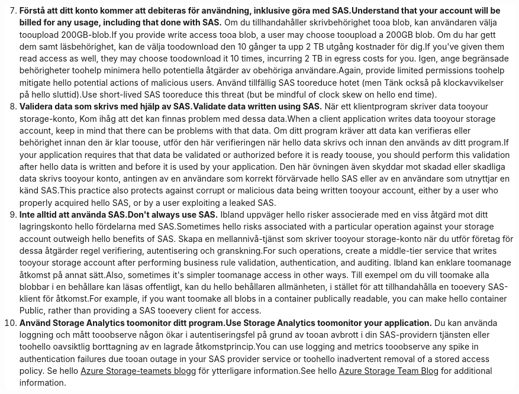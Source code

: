7. <span data-ttu-id="8e292-317">**Förstå att ditt konto kommer att debiteras för användning, inklusive göra med SAS.**</span><span class="sxs-lookup"><span data-stu-id="8e292-317">**Understand that your account will be billed for any usage, including that done with SAS.**</span></span> <span data-ttu-id="8e292-318">Om du tillhandahåller skrivbehörighet tooa blob, kan användaren välja tooupload 200GB-blob.</span><span class="sxs-lookup"><span data-stu-id="8e292-318">If you provide write access tooa blob, a user may choose tooupload a 200GB blob.</span></span> <span data-ttu-id="8e292-319">Om du har gett dem samt läsbehörighet, kan de välja toodownload den 10 gånger ta upp 2 TB utgång kostnader för dig.</span><span class="sxs-lookup"><span data-stu-id="8e292-319">If you've given them read access as well, they may choose toodownload it 10 times, incurring 2 TB in egress costs for you.</span></span> <span data-ttu-id="8e292-320">Igen, ange begränsade behörigheter toohelp minimera hello potentiella åtgärder av obehöriga användare.</span><span class="sxs-lookup"><span data-stu-id="8e292-320">Again, provide limited permissions toohelp mitigate hello potential actions of malicious users.</span></span> <span data-ttu-id="8e292-321">Använd tillfällig SAS tooreduce hotet (men Tänk också på klockavvikelser på hello sluttid).</span><span class="sxs-lookup"><span data-stu-id="8e292-321">Use short-lived SAS tooreduce this threat (but be mindful of clock skew on hello end time).</span></span>
8. <span data-ttu-id="8e292-322">**Validera data som skrivs med hjälp av SAS.**</span><span class="sxs-lookup"><span data-stu-id="8e292-322">**Validate data written using SAS.**</span></span> <span data-ttu-id="8e292-323">När ett klientprogram skriver data tooyour storage-konto, Kom ihåg att det kan finnas problem med dessa data.</span><span class="sxs-lookup"><span data-stu-id="8e292-323">When a client application writes data tooyour storage account, keep in mind that there can be problems with that data.</span></span> <span data-ttu-id="8e292-324">Om ditt program kräver att data kan verifieras eller behörighet innan den är klar toouse, utför den här verifieringen när hello data skrivs och innan den används av ditt program.</span><span class="sxs-lookup"><span data-stu-id="8e292-324">If your application requires that that data be validated or authorized before it is ready toouse, you should perform this validation after hello data is written and before it is used by your application.</span></span> <span data-ttu-id="8e292-325">Den här övningen även skyddar mot skadad eller skadliga data skrivs tooyour konto, antingen av en användare som korrekt förvärvade hello SAS eller av en användare som utnyttjar en känd SAS.</span><span class="sxs-lookup"><span data-stu-id="8e292-325">This practice also protects against corrupt or malicious data being written tooyour account, either by a user who properly acquired hello SAS, or by a user exploiting a leaked SAS.</span></span>
9. <span data-ttu-id="8e292-326">**Inte alltid att använda SAS.**</span><span class="sxs-lookup"><span data-stu-id="8e292-326">**Don't always use SAS.**</span></span> <span data-ttu-id="8e292-327">Ibland uppväger hello risker associerade med en viss åtgärd mot ditt lagringskonto hello fördelarna med SAS.</span><span class="sxs-lookup"><span data-stu-id="8e292-327">Sometimes hello risks associated with a particular operation against your storage account outweigh hello benefits of SAS.</span></span> <span data-ttu-id="8e292-328">Skapa en mellannivå-tjänst som skriver tooyour storage-konto när du utför företag för dessa åtgärder regel verifiering, autentisering och granskning.</span><span class="sxs-lookup"><span data-stu-id="8e292-328">For such operations, create a middle-tier service that writes tooyour storage account after performing business rule validation, authentication, and auditing.</span></span> <span data-ttu-id="8e292-329">Ibland kan enklare toomanage åtkomst på annat sätt.</span><span class="sxs-lookup"><span data-stu-id="8e292-329">Also, sometimes it's simpler toomanage access in other ways.</span></span> <span data-ttu-id="8e292-330">Till exempel om du vill toomake alla blobbar i en behållare kan läsas offentligt, kan du hello behållaren allmänheten, i stället för att tillhandahålla en tooevery SAS-klient för åtkomst.</span><span class="sxs-lookup"><span data-stu-id="8e292-330">For example, if you want toomake all blobs in a container publically readable, you can make hello container Public, rather than providing a SAS tooevery client for access.</span></span>
10. <span data-ttu-id="8e292-331">**Använd Storage Analytics toomonitor ditt program.**</span><span class="sxs-lookup"><span data-stu-id="8e292-331">**Use Storage Analytics toomonitor your application.**</span></span> <span data-ttu-id="8e292-332">Du kan använda loggning och mått tooobserve någon ökar i autentiseringsfel på grund av tooan avbrott i din SAS-providern tjänsten eller toohello oavsiktlig borttagning av en lagrade åtkomstprincip.</span><span class="sxs-lookup"><span data-stu-id="8e292-332">You can use logging and metrics tooobserve any spike in authentication failures due tooan outage in your SAS provider service or toohello inadvertent removal of a stored access policy.</span></span> <span data-ttu-id="8e292-333">Se hello [Azure Storage-teamets blogg](http://blogs.msdn.com/b/windowsazurestorage/archive/2011/08/03/windows-azure-storage-logging-using-logs-to-track-storage-requests.aspx) för ytterligare information.</span><span class="sxs-lookup"><span data-stu-id="8e292-333">See hello [Azure Storage Team Blog](http://blogs.msdn.com/b/windowsazurestorage/archive/2011/08/03/windows-azure-storage-logging-using-logs-to-track-storage-requests.aspx) for additional information.</span></span>
